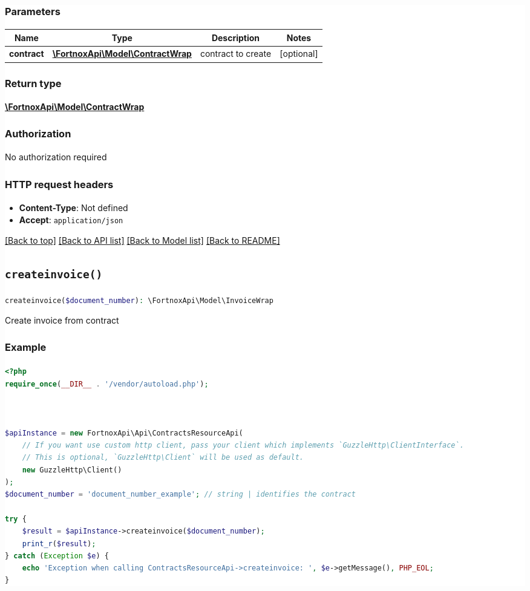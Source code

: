 ### Parameters

| Name | Type | Description  | Notes |
| ------------- | ------------- | ------------- | ------------- |
| **contract** | [**\FortnoxApi\Model\ContractWrap**](../Model/ContractWrap.md)| contract to create | [optional] |

### Return type

[**\FortnoxApi\Model\ContractWrap**](../Model/ContractWrap.md)

### Authorization

No authorization required

### HTTP request headers

- **Content-Type**: Not defined
- **Accept**: `application/json`

[[Back to top]](#) [[Back to API list]](../../README.md#endpoints)
[[Back to Model list]](../../README.md#models)
[[Back to README]](../../README.md)

## `createinvoice()`

```php
createinvoice($document_number): \FortnoxApi\Model\InvoiceWrap
```

Create invoice from contract

### Example

```php
<?php
require_once(__DIR__ . '/vendor/autoload.php');



$apiInstance = new FortnoxApi\Api\ContractsResourceApi(
    // If you want use custom http client, pass your client which implements `GuzzleHttp\ClientInterface`.
    // This is optional, `GuzzleHttp\Client` will be used as default.
    new GuzzleHttp\Client()
);
$document_number = 'document_number_example'; // string | identifies the contract

try {
    $result = $apiInstance->createinvoice($document_number);
    print_r($result);
} catch (Exception $e) {
    echo 'Exception when calling ContractsResourceApi->createinvoice: ', $e->getMessage(), PHP_EOL;
}
```
